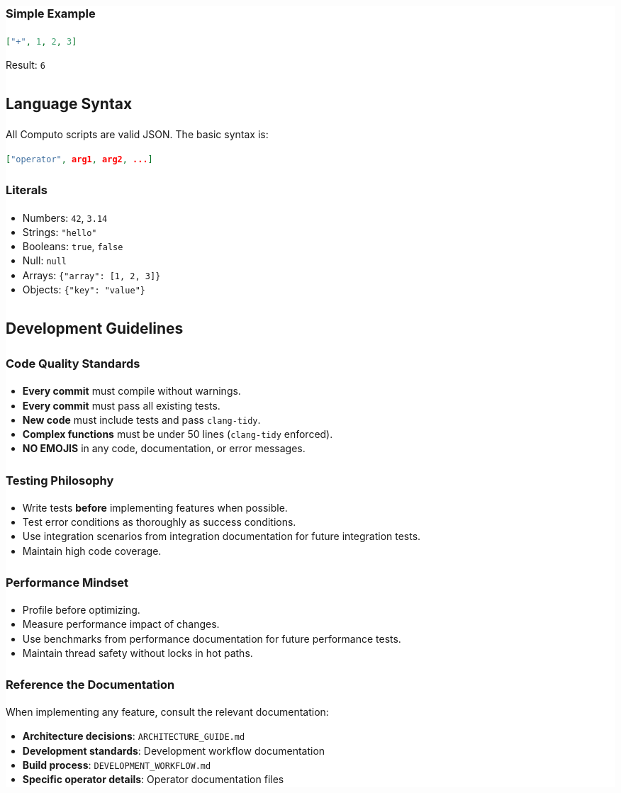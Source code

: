 ### Simple Example

```json
["+", 1, 2, 3]
```
Result: `6`

## Language Syntax

All Computo scripts are valid JSON. The basic syntax is:

```json
["operator", arg1, arg2, ...]
```

### Literals

- Numbers: `42`, `3.14`
- Strings: `"hello"`
- Booleans: `true`, `false`
- Null: `null`
- Arrays: `{"array": [1, 2, 3]}`
- Objects: `{"key": "value"}`

## Development Guidelines

### Code Quality Standards
- **Every commit** must compile without warnings.
- **Every commit** must pass all existing tests.
- **New code** must include tests and pass `clang-tidy`.
- **Complex functions** must be under 50 lines (`clang-tidy` enforced).
- **NO EMOJIS** in any code, documentation, or error messages.

### Testing Philosophy
- Write tests **before** implementing features when possible.
- Test error conditions as thoroughly as success conditions.
- Use integration scenarios from integration documentation for future integration tests.
- Maintain high code coverage.

### Performance Mindset
- Profile before optimizing.
- Measure performance impact of changes.
- Use benchmarks from performance documentation for future performance tests.
- Maintain thread safety without locks in hot paths.

### Reference the Documentation
When implementing any feature, consult the relevant documentation:
- **Architecture decisions**: `ARCHITECTURE_GUIDE.md`
- **Development standards**: Development workflow documentation
- **Build process**: `DEVELOPMENT_WORKFLOW.md`
- **Specific operator details**: Operator documentation files
